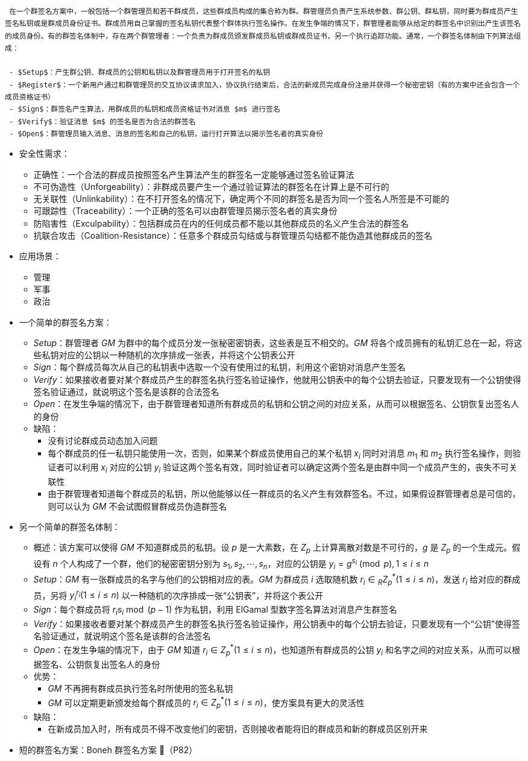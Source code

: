      在一个群签名方案中，一般包括一个群管理员和若干群成员，这些群成员构成的集合称为群。群管理员负责产生系统参数、群公钥、群私钥，同时要为群成员产生签名私钥或是群成员身份证书。群成员用自己掌握的签名私钥代表整个群体执行签名操作。在发生争端的情况下，群管理者能够从给定的群签名中识别出产生该签名的成员身份。有的群签名体制中，存在两个群管理者：一个负责为群成员颁发群成员私钥或群成员证书，另一个执行追踪功能。通常，一个群签名体制由下列算法组成：

     - $Setup$：产生群公钥、群成员的公钥和私钥以及群管理员用于打开签名的私钥
     - $Register$：一个新用户通过和群管理员的交互协议请求加入，协议执行结束后，合法的新成员完成身份注册并获得一个秘密密钥（有的方案中还会包含一个成员资格证书）
     - $Sign$：群签名产生算法，用群成员的私钥和成员资格证书对消息 $m$ 进行签名
     - $Verify$：验证消息 $m$ 的签名是否为合法的群签名
     - $Open$：群管理员输入消息、消息的签名和自己的私钥，运行打开算法以揭示签名者的真实身份

   - 安全性需求：

     - 正确性：一个合法的群成员按照签名产生算法产生的群签名一定能够通过签名验证算法
     - 不可伪造性（Unforgeability）：非群成员要产生一个通过验证算法的群签名在计算上是不可行的
     - 无关联性（Unlinkability）：在不打开签名的情况下，确定两个不同的群签名是否为同一个签名人所签是不可能的
     - 可跟踪性（Traceability）：一个正确的签名可以由群管理员揭示签名者的真实身份
     - 防陷害性（Exculpability）：包括群成员在内的任何成员都不能以其他群成员的名义产生合法的群签名
     - 抗联合攻击（Coalition-Resistance）：任意多个群成员勾结或与群管理员勾结都不能伪造其他群成员的签名

   - 应用场景：

     - 管理
     - 军事
     - 政治

   - 一个简单的群签名方案：

     - $Setup$：群管理者 $GM$ 为群中的每个成员分发一张秘密密钥表，这些表是互不相交的。$GM$ 将各个成员拥有的私钥汇总在一起，将这些私钥对应的公钥以一种随机的次序排成一张表，并将这个公钥表公开
     - $Sign$：每个群成员每次从自己的私钥表中选取一个没有使用过的私钥，利用这个密钥对消息产生签名
     - $Verify$：如果接收者要对某个群成员产生的群签名执行签名验证操作，他就用公钥表中的每个公钥去验证，只要发现有一个公钥使得签名验证通过，就说明这个签名是该群的合法签名
     - $Open$：在发生争端的情况下，由于群管理者知道所有群成员的私钥和公钥之间的对应关系，从而可以根据签名、公钥恢复出签名人的身份
     - 缺陷：
       - 没有讨论群成员动态加入问题
       - 每个群成员的任一私钥只能使用一次，否则，如果某个群成员使用自己的某个私钥 $x_i$ 同时对消息 $m_1$ 和 $m_2$ 执行签名操作，则验证者可以利用 $x_i$ 对应的公钥 $y_i$ 验证这两个签名有效，同时验证者可以确定这两个签名是由群中同一个成员产生的，丧失不可关联性
       - 由于群管理者知道每个群成员的私钥，所以他能够以任一群成员的名义产生有效群签名。不过，如果假设群管理者总是可信的，则可以认为 $GM$ 不会试图假冒群成员伪造群签名

   - 另一个简单的群签名体制：

     - 概述：该方案可以使得 $GM$ 不知道群成员的私钥。设 $p$ 是一大素数，在 $Z_p$ 上计算离散对数是不可行的，$g$ 是 $Z_p$ 的一个生成元。假设有 $n$ 个人构成了一个群，他们的秘密密钥分别为 $s_1,s_2,\cdots,s_n$，对应的公钥是 $y_i=g^{s_i} \pmod p,1 \leq i \leq n$
     - $Setup$：$GM$ 有一张群成员的名字与他们的公钥相对应的表。$GM$ 为群成员 $i$ 选取随机数 $r_i \in {_R}Z^*_p(1 \leq i \leq n)$，发送 $r_i$ 给对应的群成员，另将 $y^{r_i}_i(1 \leq i \leq n)$ 以一种随机的次序排成一张“公钥表”，并将这个表公开
     - $Sign$：每个群成员将 $r_is_i \bmod {(p-1)}$ 作为私钥，利用 ElGamal 型数字签名算法对消息产生群签名
     - $Verify$：如果接收者要对某个群成员产生的群签名执行签名验证操作，用公钥表中的每个公钥去验证，只要发现有一个“公钥”使得签名验证通过，就说明这个签名是该群的合法签名
     - $Open$：在发生争端的情况下，由于 $GM$ 知道 $r_i \in Z^*_p(1 \leq i \leq n)$，也知道所有群成员的公钥 $y_i$ 和名字之间的对应关系，从而可以根据签名、公钥恢复出签名人的身份
     - 优势：
       - $GM$ 不再拥有群成员执行签名时所使用的签名私钥
       - $GM$ 可以定期更新颁发给每个群成员的 $r_i \in Z^*_p(1 \leq i \leq n)$，使方案具有更大的灵活性
     - 缺陷：
       - 在新成员加入时，所有成员不得不改变他们的密钥，否则接收者能将旧的群成员和新的群成员区别开来

   - 短的群签名方案：Boneh 群签名方案 :book:（P82）
